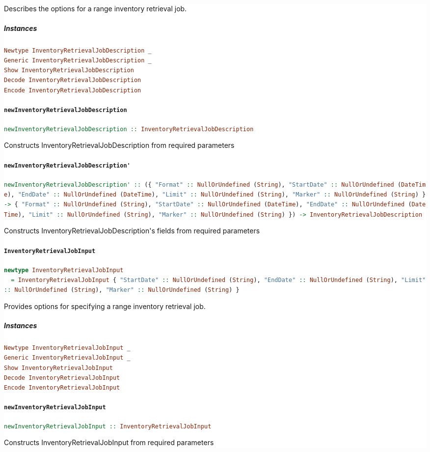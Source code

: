 <p>Describes the options for a range inventory retrieval job.</p>

##### Instances
``` purescript
Newtype InventoryRetrievalJobDescription _
Generic InventoryRetrievalJobDescription _
Show InventoryRetrievalJobDescription
Decode InventoryRetrievalJobDescription
Encode InventoryRetrievalJobDescription
```

#### `newInventoryRetrievalJobDescription`

``` purescript
newInventoryRetrievalJobDescription :: InventoryRetrievalJobDescription
```

Constructs InventoryRetrievalJobDescription from required parameters

#### `newInventoryRetrievalJobDescription'`

``` purescript
newInventoryRetrievalJobDescription' :: ({ "Format" :: NullOrUndefined (String), "StartDate" :: NullOrUndefined (DateTime), "EndDate" :: NullOrUndefined (DateTime), "Limit" :: NullOrUndefined (String), "Marker" :: NullOrUndefined (String) } -> { "Format" :: NullOrUndefined (String), "StartDate" :: NullOrUndefined (DateTime), "EndDate" :: NullOrUndefined (DateTime), "Limit" :: NullOrUndefined (String), "Marker" :: NullOrUndefined (String) }) -> InventoryRetrievalJobDescription
```

Constructs InventoryRetrievalJobDescription's fields from required parameters

#### `InventoryRetrievalJobInput`

``` purescript
newtype InventoryRetrievalJobInput
  = InventoryRetrievalJobInput { "StartDate" :: NullOrUndefined (String), "EndDate" :: NullOrUndefined (String), "Limit" :: NullOrUndefined (String), "Marker" :: NullOrUndefined (String) }
```

<p>Provides options for specifying a range inventory retrieval job.</p>

##### Instances
``` purescript
Newtype InventoryRetrievalJobInput _
Generic InventoryRetrievalJobInput _
Show InventoryRetrievalJobInput
Decode InventoryRetrievalJobInput
Encode InventoryRetrievalJobInput
```

#### `newInventoryRetrievalJobInput`

``` purescript
newInventoryRetrievalJobInput :: InventoryRetrievalJobInput
```

Constructs InventoryRetrievalJobInput from required parameters
